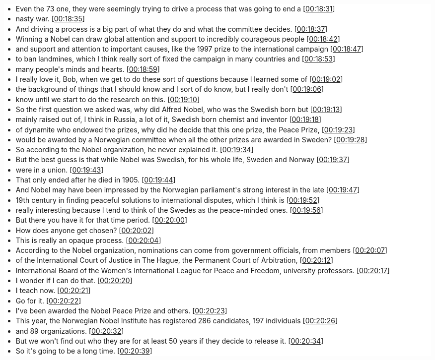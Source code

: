 *  Even the 73 one, they were seemingly trying to drive a process that was going to end a [[00:18:31](https://www.youtube.com/watch?v=WXRSnhmLSQ8&t=1111.68s)]
*  nasty war. [[00:18:35](https://www.youtube.com/watch?v=WXRSnhmLSQ8&t=1115.88s)]
*  And driving a process is a big part of what they do and what the committee decides. [[00:18:37](https://www.youtube.com/watch?v=WXRSnhmLSQ8&t=1117.64s)]
*  Winning a Nobel can draw global attention and support to incredibly courageous people [[00:18:42](https://www.youtube.com/watch?v=WXRSnhmLSQ8&t=1122.1200000000001s)]
*  and support and attention to important causes, like the 1997 prize to the international campaign [[00:18:47](https://www.youtube.com/watch?v=WXRSnhmLSQ8&t=1127.68s)]
*  to ban landmines, which I think really sort of fixed the campaign in many countries and [[00:18:53](https://www.youtube.com/watch?v=WXRSnhmLSQ8&t=1133.92s)]
*  many people's minds and hearts. [[00:18:59](https://www.youtube.com/watch?v=WXRSnhmLSQ8&t=1139.64s)]
*  I really love it, Bob, when we get to do these sort of questions because I learned some of [[00:19:02](https://www.youtube.com/watch?v=WXRSnhmLSQ8&t=1142.72s)]
*  the background of things that I should know and I sort of do know, but I really don't [[00:19:06](https://www.youtube.com/watch?v=WXRSnhmLSQ8&t=1146.56s)]
*  know until we start to do the research on this. [[00:19:10](https://www.youtube.com/watch?v=WXRSnhmLSQ8&t=1150.68s)]
*  So the first question we asked was, why did Alfred Nobel, who was the Swedish born but [[00:19:13](https://www.youtube.com/watch?v=WXRSnhmLSQ8&t=1153.8s)]
*  mainly raised out of, I think in Russia, a lot of it, Swedish born chemist and inventor [[00:19:18](https://www.youtube.com/watch?v=WXRSnhmLSQ8&t=1158.68s)]
*  of dynamite who endowed the prizes, why did he decide that this one prize, the Peace Prize, [[00:19:23](https://www.youtube.com/watch?v=WXRSnhmLSQ8&t=1163.84s)]
*  would be awarded by a Norwegian committee when all the other prizes are awarded in Sweden? [[00:19:28](https://www.youtube.com/watch?v=WXRSnhmLSQ8&t=1168.8s)]
*  So according to the Nobel organization, he never explained it. [[00:19:34](https://www.youtube.com/watch?v=WXRSnhmLSQ8&t=1174.32s)]
*  But the best guess is that while Nobel was Swedish, for his whole life, Sweden and Norway [[00:19:37](https://www.youtube.com/watch?v=WXRSnhmLSQ8&t=1177.72s)]
*  were in a union. [[00:19:43](https://www.youtube.com/watch?v=WXRSnhmLSQ8&t=1183.08s)]
*  That only ended after he died in 1905. [[00:19:44](https://www.youtube.com/watch?v=WXRSnhmLSQ8&t=1184.7s)]
*  And Nobel may have been impressed by the Norwegian parliament's strong interest in the late [[00:19:47](https://www.youtube.com/watch?v=WXRSnhmLSQ8&t=1187.2s)]
*  19th century in finding peaceful solutions to international disputes, which I think is [[00:19:52](https://www.youtube.com/watch?v=WXRSnhmLSQ8&t=1192.08s)]
*  really interesting because I tend to think of the Swedes as the peace-minded ones. [[00:19:56](https://www.youtube.com/watch?v=WXRSnhmLSQ8&t=1196.0s)]
*  But there you have it for that time period. [[00:20:00](https://www.youtube.com/watch?v=WXRSnhmLSQ8&t=1200.24s)]
*  How does anyone get chosen? [[00:20:02](https://www.youtube.com/watch?v=WXRSnhmLSQ8&t=1202.88s)]
*  This is really an opaque process. [[00:20:04](https://www.youtube.com/watch?v=WXRSnhmLSQ8&t=1204.44s)]
*  According to the Nobel organization, nominations can come from government officials, from members [[00:20:07](https://www.youtube.com/watch?v=WXRSnhmLSQ8&t=1207.0s)]
*  of the International Court of Justice in The Hague, the Permanent Court of Arbitration, [[00:20:12](https://www.youtube.com/watch?v=WXRSnhmLSQ8&t=1212.0s)]
*  International Board of the Women's International League for Peace and Freedom, university professors. [[00:20:17](https://www.youtube.com/watch?v=WXRSnhmLSQ8&t=1217.48s)]
*  I wonder if I can do that. [[00:20:20](https://www.youtube.com/watch?v=WXRSnhmLSQ8&t=1220.52s)]
*  I teach now. [[00:20:21](https://www.youtube.com/watch?v=WXRSnhmLSQ8&t=1221.92s)]
*  Go for it. [[00:20:22](https://www.youtube.com/watch?v=WXRSnhmLSQ8&t=1222.92s)]
*  I've been awarded the Nobel Peace Prize and others. [[00:20:23](https://www.youtube.com/watch?v=WXRSnhmLSQ8&t=1223.92s)]
*  This year, the Norwegian Nobel Institute has registered 286 candidates, 197 individuals [[00:20:26](https://www.youtube.com/watch?v=WXRSnhmLSQ8&t=1226.92s)]
*  and 89 organizations. [[00:20:32](https://www.youtube.com/watch?v=WXRSnhmLSQ8&t=1232.44s)]
*  But we won't find out who they are for at least 50 years if they decide to release it. [[00:20:34](https://www.youtube.com/watch?v=WXRSnhmLSQ8&t=1234.8600000000001s)]
*  So it's going to be a long time. [[00:20:39](https://www.youtube.com/watch?v=WXRSnhmLSQ8&t=1239.02s)]